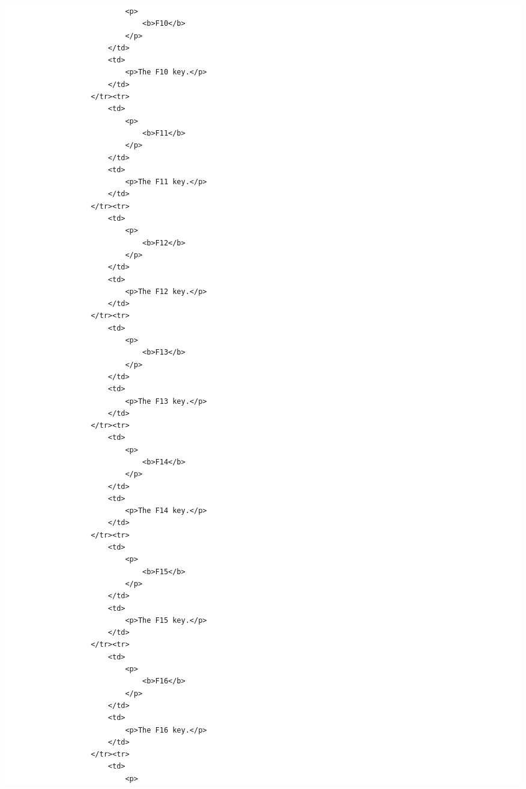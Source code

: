 								<p>
									<b>F10</b>
								</p>
							</td>
							<td>
								<p>The F10 key.</p>
							</td>
						</tr><tr>
							<td>
								<p>
									<b>F11</b>
								</p>
							</td>
							<td>
								<p>The F11 key.</p>
							</td>
						</tr><tr>
							<td>
								<p>
									<b>F12</b>
								</p>
							</td>
							<td>
								<p>The F12 key.</p>
							</td>
						</tr><tr>
							<td>
								<p>
									<b>F13</b>
								</p>
							</td>
							<td>
								<p>The F13 key.</p>
							</td>
						</tr><tr>
							<td>
								<p>
									<b>F14</b>
								</p>
							</td>
							<td>
								<p>The F14 key.</p>
							</td>
						</tr><tr>
							<td>
								<p>
									<b>F15</b>
								</p>
							</td>
							<td>
								<p>The F15 key.</p>
							</td>
						</tr><tr>
							<td>
								<p>
									<b>F16</b>
								</p>
							</td>
							<td>
								<p>The F16 key.</p>
							</td>
						</tr><tr>
							<td>
								<p>
